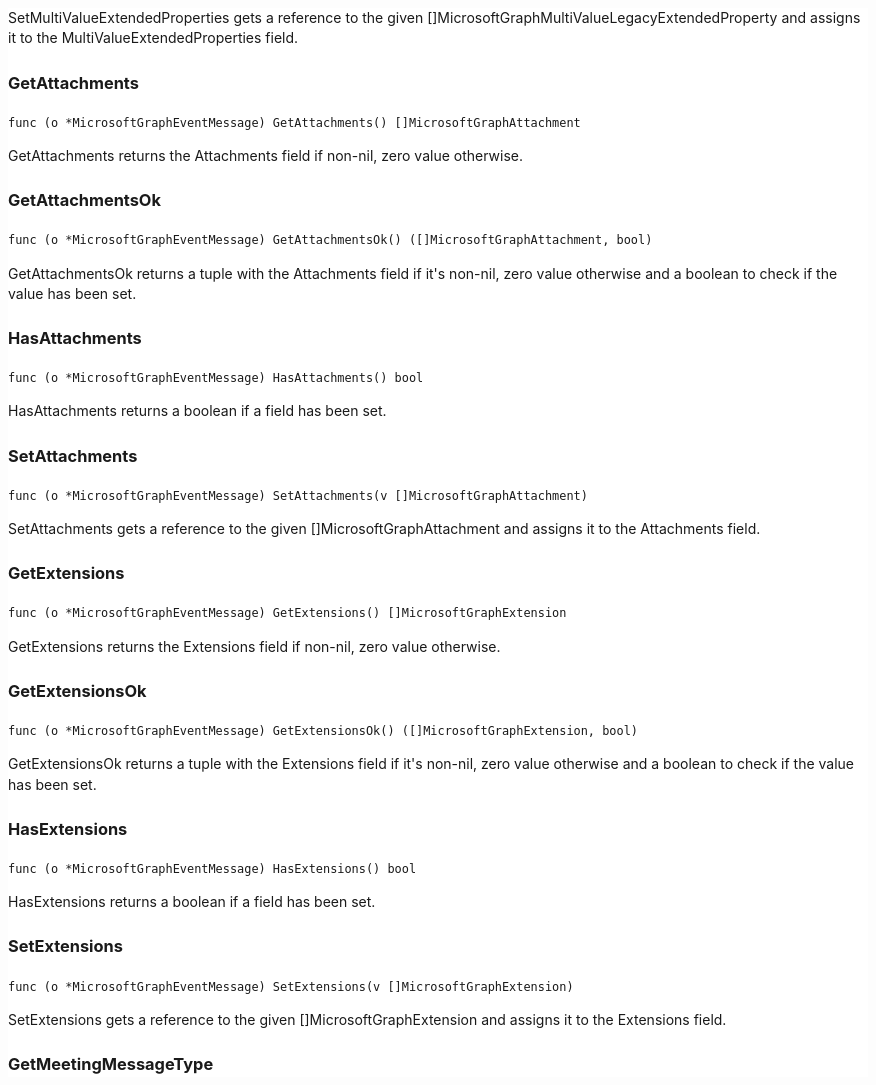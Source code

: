 SetMultiValueExtendedProperties gets a reference to the given []MicrosoftGraphMultiValueLegacyExtendedProperty and assigns it to the MultiValueExtendedProperties field.

### GetAttachments

`func (o *MicrosoftGraphEventMessage) GetAttachments() []MicrosoftGraphAttachment`

GetAttachments returns the Attachments field if non-nil, zero value otherwise.

### GetAttachmentsOk

`func (o *MicrosoftGraphEventMessage) GetAttachmentsOk() ([]MicrosoftGraphAttachment, bool)`

GetAttachmentsOk returns a tuple with the Attachments field if it's non-nil, zero value otherwise
and a boolean to check if the value has been set.

### HasAttachments

`func (o *MicrosoftGraphEventMessage) HasAttachments() bool`

HasAttachments returns a boolean if a field has been set.

### SetAttachments

`func (o *MicrosoftGraphEventMessage) SetAttachments(v []MicrosoftGraphAttachment)`

SetAttachments gets a reference to the given []MicrosoftGraphAttachment and assigns it to the Attachments field.

### GetExtensions

`func (o *MicrosoftGraphEventMessage) GetExtensions() []MicrosoftGraphExtension`

GetExtensions returns the Extensions field if non-nil, zero value otherwise.

### GetExtensionsOk

`func (o *MicrosoftGraphEventMessage) GetExtensionsOk() ([]MicrosoftGraphExtension, bool)`

GetExtensionsOk returns a tuple with the Extensions field if it's non-nil, zero value otherwise
and a boolean to check if the value has been set.

### HasExtensions

`func (o *MicrosoftGraphEventMessage) HasExtensions() bool`

HasExtensions returns a boolean if a field has been set.

### SetExtensions

`func (o *MicrosoftGraphEventMessage) SetExtensions(v []MicrosoftGraphExtension)`

SetExtensions gets a reference to the given []MicrosoftGraphExtension and assigns it to the Extensions field.

### GetMeetingMessageType
